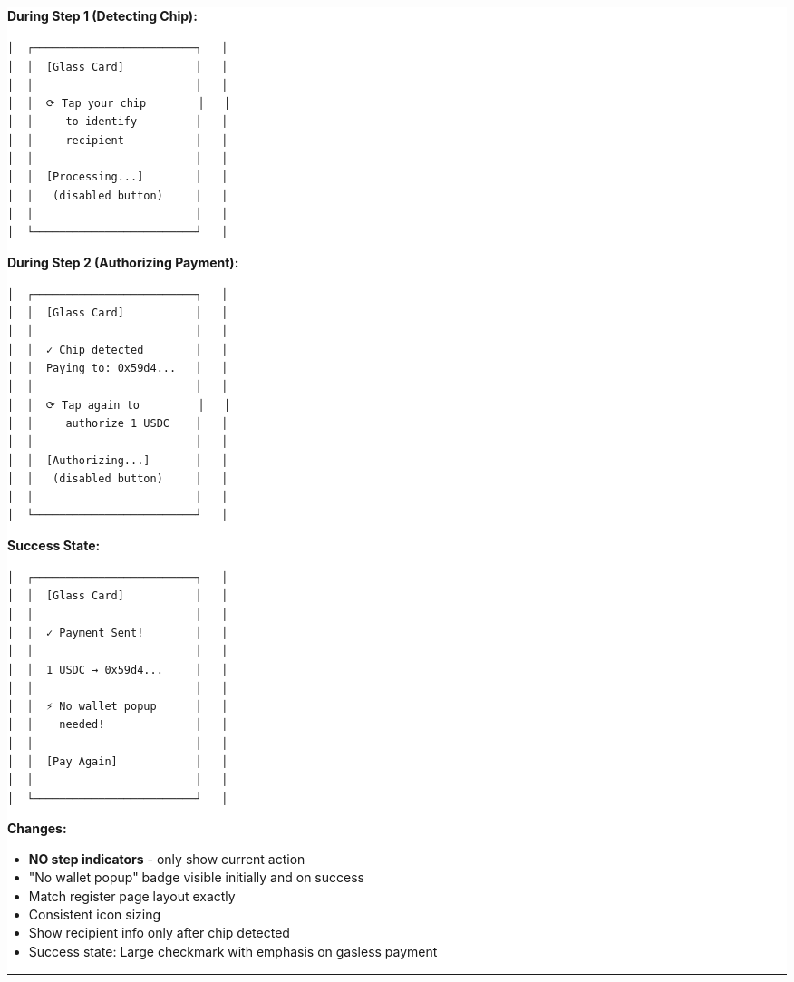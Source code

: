 **During Step 1 (Detecting Chip):**
```
│  ┌─────────────────────────┐   │
│  │  [Glass Card]           │   │
│  │                         │   │
│  │  ⟳ Tap your chip        │   │
│  │     to identify         │   │
│  │     recipient           │   │
│  │                         │   │
│  │  [Processing...]        │   │
│  │   (disabled button)     │   │
│  │                         │   │
│  └─────────────────────────┘   │
```

**During Step 2 (Authorizing Payment):**
```
│  ┌─────────────────────────┐   │
│  │  [Glass Card]           │   │
│  │                         │   │
│  │  ✓ Chip detected        │   │
│  │  Paying to: 0x59d4...   │   │
│  │                         │   │
│  │  ⟳ Tap again to         │   │
│  │     authorize 1 USDC    │   │
│  │                         │   │
│  │  [Authorizing...]       │   │
│  │   (disabled button)     │   │
│  │                         │   │
│  └─────────────────────────┘   │
```

**Success State:**
```
│  ┌─────────────────────────┐   │
│  │  [Glass Card]           │   │
│  │                         │   │
│  │  ✓ Payment Sent!        │   │
│  │                         │   │
│  │  1 USDC → 0x59d4...     │   │
│  │                         │   │
│  │  ⚡ No wallet popup      │   │
│  │    needed!              │   │
│  │                         │   │
│  │  [Pay Again]            │   │
│  │                         │   │
│  └─────────────────────────┘   │
```

**Changes:**
- **NO step indicators** - only show current action
- "No wallet popup" badge visible initially and on success
- Match register page layout exactly
- Consistent icon sizing
- Show recipient info only after chip detected
- Success state: Large checkmark with emphasis on gasless payment

---